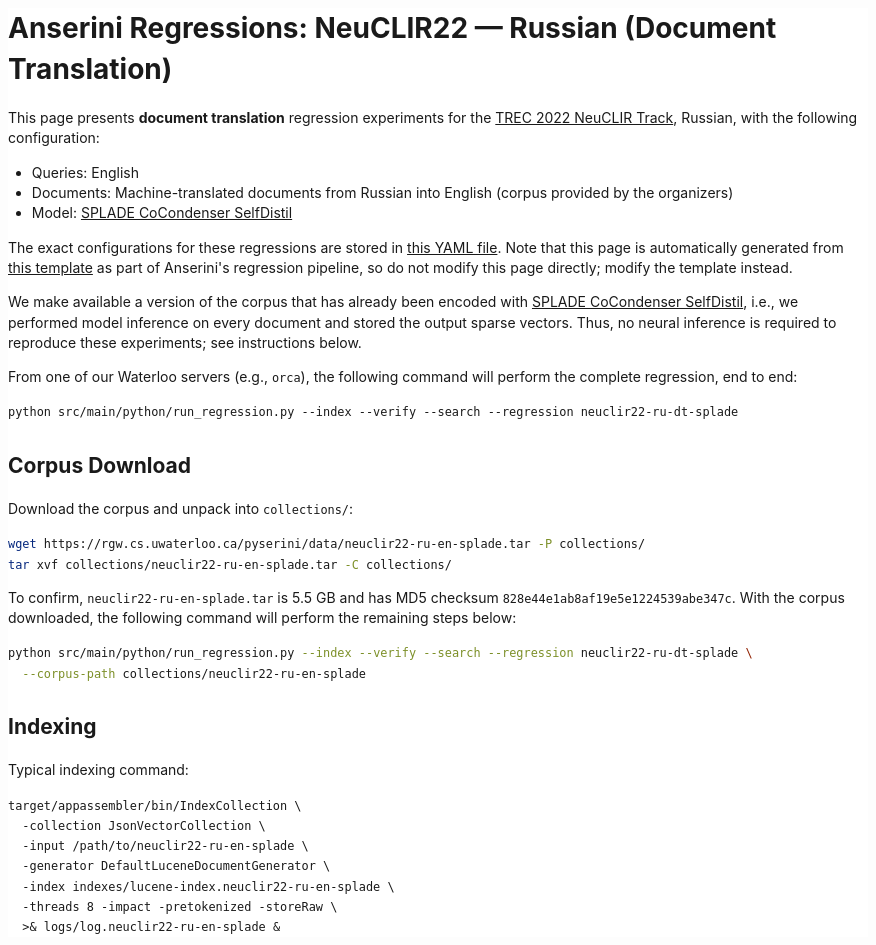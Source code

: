 # Anserini Regressions: NeuCLIR22 &mdash; Russian (Document Translation)

This page presents **document translation** regression experiments for the [TREC 2022 NeuCLIR Track](https://neuclir.github.io/), Russian, with the following configuration:

+ Queries: English
+ Documents: Machine-translated documents from Russian into English (corpus provided by the organizers)
+ Model: [SPLADE CoCondenser SelfDistil](https://huggingface.co/naver/splade-cocondenser-selfdistil)

The exact configurations for these regressions are stored in [this YAML file](../../src/main/resources/regression/neuclir22-ru-dt-splade.yaml).
Note that this page is automatically generated from [this template](../../src/main/resources/docgen/templates/neuclir22-ru-dt-splade.template) as part of Anserini's regression pipeline, so do not modify this page directly; modify the template instead.

We make available a version of the corpus that has already been encoded with [SPLADE CoCondenser SelfDistil](https://huggingface.co/naver/splade-cocondenser-selfdistil), i.e., we performed model inference on every document and stored the output sparse vectors.
Thus, no neural inference is required to reproduce these experiments; see instructions below.

From one of our Waterloo servers (e.g., `orca`), the following command will perform the complete regression, end to end:

```
python src/main/python/run_regression.py --index --verify --search --regression neuclir22-ru-dt-splade
```

## Corpus Download

Download the corpus and unpack into `collections/`:

```bash
wget https://rgw.cs.uwaterloo.ca/pyserini/data/neuclir22-ru-en-splade.tar -P collections/
tar xvf collections/neuclir22-ru-en-splade.tar -C collections/
```

To confirm, `neuclir22-ru-en-splade.tar` is 5.5 GB and has MD5 checksum `828e44e1ab8af19e5e1224539abe347c`.
With the corpus downloaded, the following command will perform the remaining steps below:

```bash
python src/main/python/run_regression.py --index --verify --search --regression neuclir22-ru-dt-splade \
  --corpus-path collections/neuclir22-ru-en-splade
```

## Indexing

Typical indexing command:

```
target/appassembler/bin/IndexCollection \
  -collection JsonVectorCollection \
  -input /path/to/neuclir22-ru-en-splade \
  -generator DefaultLuceneDocumentGenerator \
  -index indexes/lucene-index.neuclir22-ru-en-splade \
  -threads 8 -impact -pretokenized -storeRaw \
  >& logs/log.neuclir22-ru-en-splade &
```

